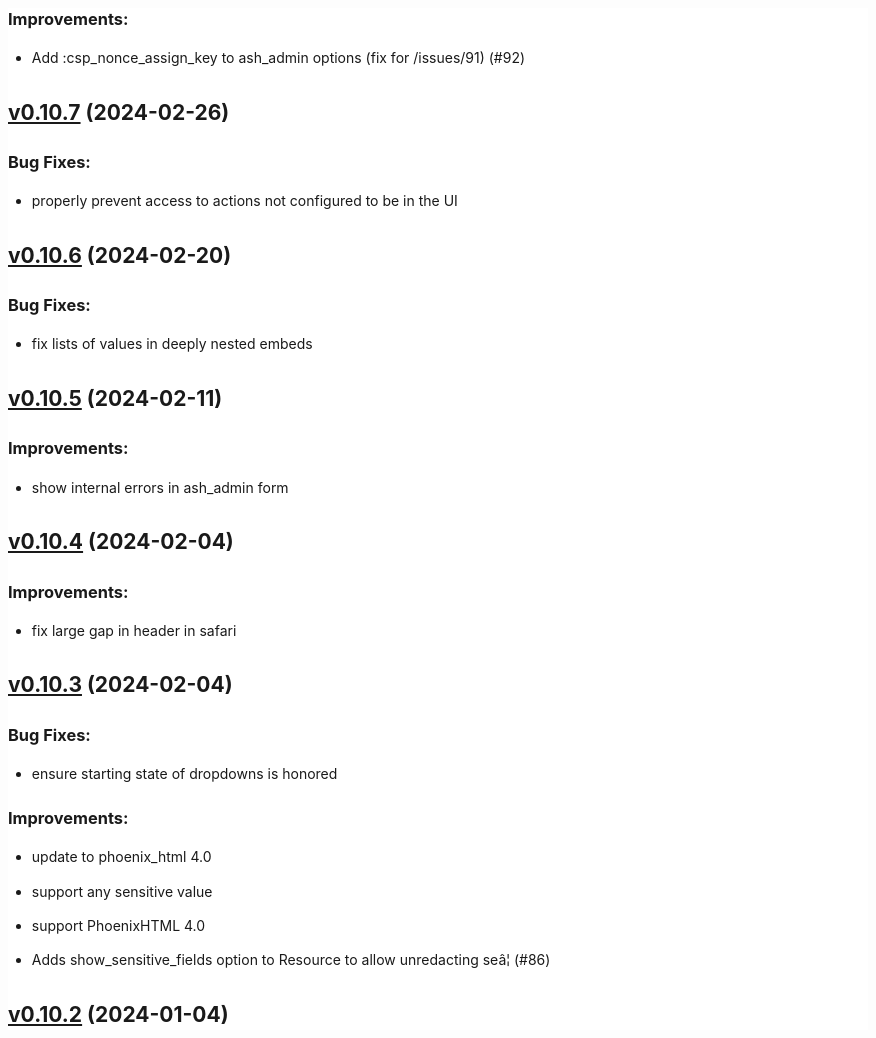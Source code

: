 ### Improvements:

- Add :csp_nonce_assign_key to ash_admin options (fix for /issues/91) (#92)

## [v0.10.7](https://github.com/ash-project/ash_admin/compare/v0.10.6...v0.10.7) (2024-02-26)

### Bug Fixes:

- properly prevent access to actions not configured to be in the UI

## [v0.10.6](https://github.com/ash-project/ash_admin/compare/v0.10.5...v0.10.6) (2024-02-20)

### Bug Fixes:

- fix lists of values in deeply nested embeds

## [v0.10.5](https://github.com/ash-project/ash_admin/compare/v0.10.4...v0.10.5) (2024-02-11)

### Improvements:

- show internal errors in ash_admin form

## [v0.10.4](https://github.com/ash-project/ash_admin/compare/v0.10.3...v0.10.4) (2024-02-04)

### Improvements:

- fix large gap in header in safari

## [v0.10.3](https://github.com/ash-project/ash_admin/compare/v0.10.2...v0.10.3) (2024-02-04)

### Bug Fixes:

- ensure starting state of dropdowns is honored

### Improvements:

- update to phoenix_html 4.0

- support any sensitive value

- support PhoenixHTML 4.0

- Adds show_sensitive_fields option to Resource to allow unredacting seâ¦ (#86)

## [v0.10.2](https://github.com/ash-project/ash_admin/compare/v0.10.1...v0.10.2) (2024-01-04)
